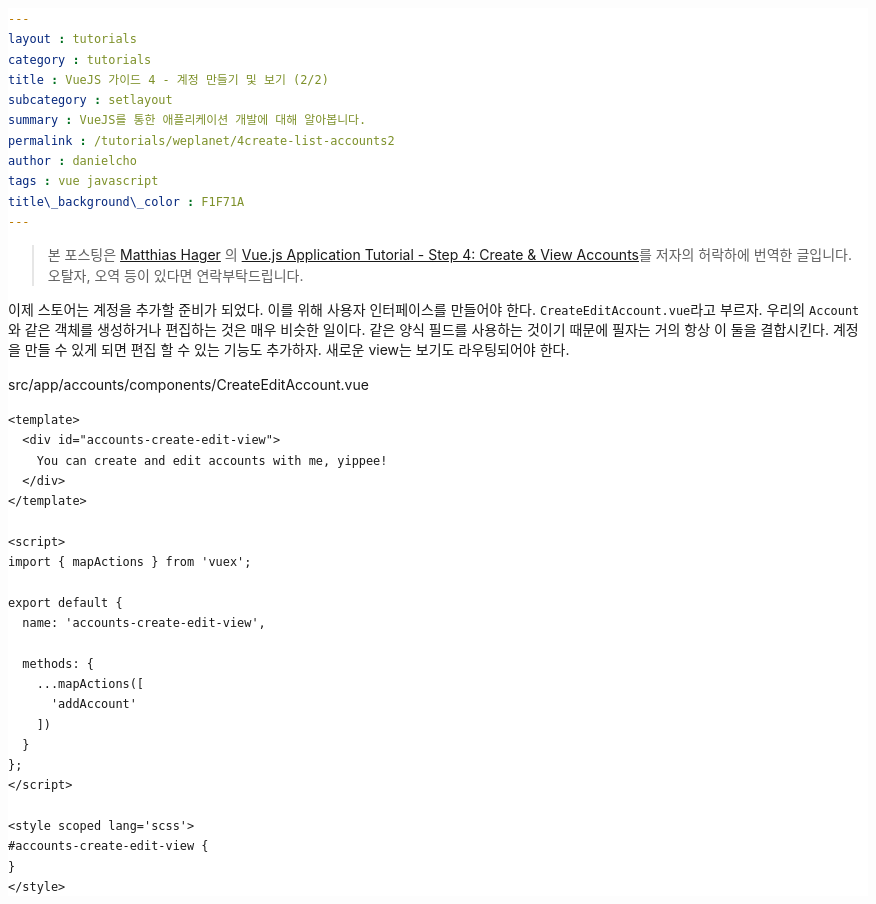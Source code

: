 ```yaml
---
layout : tutorials
category : tutorials
title : VueJS 가이드 4 - 계정 만들기 및 보기 (2/2)
subcategory : setlayout
summary : VueJS를 통한 애플리케이션 개발에 대해 알아봅니다.
permalink : /tutorials/weplanet/4create-list-accounts2
author : danielcho
tags : vue javascript
title\_background\_color : F1F71A
---
```




> 본 포스팅은 [Matthias Hager](https://matthiashager.com) 의 [Vue.js Application Tutorial - Step 4: Create & View Accounts](https://matthiashager.com/complete-vuejs-application-tutorial/create-list-accounts)를 저자의 허락하에 번역한 글입니다. 오탈자, 오역 등이 있다면 연락부탁드립니다.





이제 스토어는 계정을 추가할 준비가 되었다. 이를 위해 사용자 인터페이스를 만들어야 한다. `CreateEditAccount.vue`라고 부르자. 우리의 `Account`와 같은 객체를 생성하거나 편집하는 것은 매우 비슷한 일이다. 같은 양식 필드를 사용하는 것이기 때문에 필자는 거의 항상 이 둘을 결합시킨다. 계정을 만들 수 있게 되면 편집 할 수 있는 기능도 추가하자. 새로운 view는 보기도 라우팅되어야 한다.

 

src/app/accounts/components/CreateEditAccount.vue

```
<template>
  <div id="accounts-create-edit-view">
    You can create and edit accounts with me, yippee!
  </div>
</template>

<script>
import { mapActions } from 'vuex';

export default {
  name: 'accounts-create-edit-view',

  methods: {
    ...mapActions([
      'addAccount'
    ])
  }
};
</script>

<style scoped lang='scss'>
#accounts-create-edit-view {
}
</style>
```
